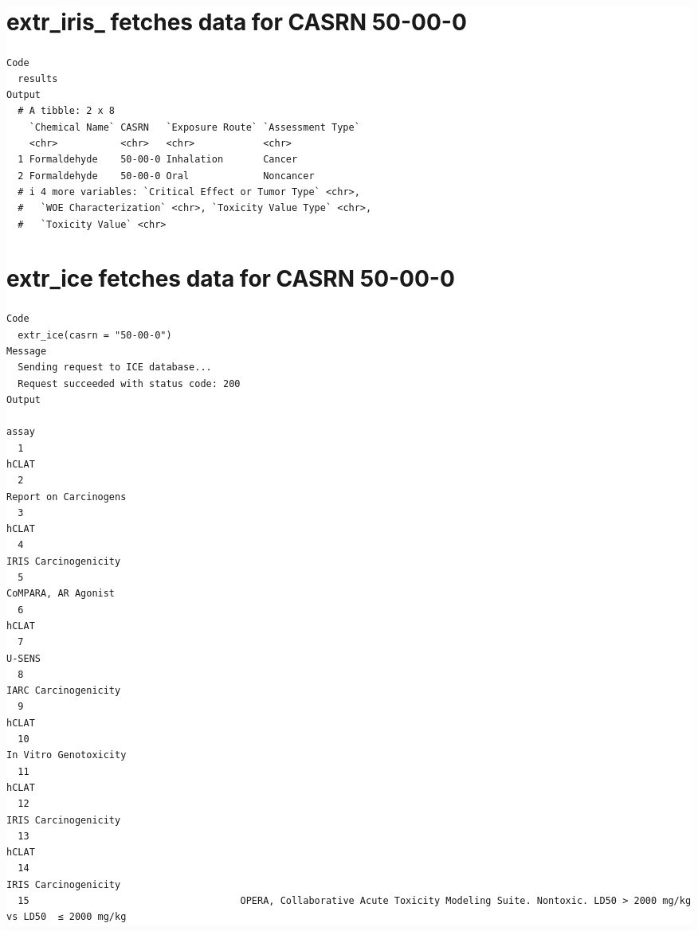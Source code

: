 # extr_iris_ fetches data for CASRN 50-00-0

    Code
      results
    Output
      # A tibble: 2 x 8
        `Chemical Name` CASRN   `Exposure Route` `Assessment Type`
        <chr>           <chr>   <chr>            <chr>            
      1 Formaldehyde    50-00-0 Inhalation       Cancer           
      2 Formaldehyde    50-00-0 Oral             Noncancer        
      # i 4 more variables: `Critical Effect or Tumor Type` <chr>,
      #   `WOE Characterization` <chr>, `Toxicity Value Type` <chr>,
      #   `Toxicity Value` <chr>

# extr_ice fetches data for CASRN 50-00-0

    Code
      extr_ice(casrn = "50-00-0")
    Message
      Sending request to ICE database...
      Request succeeded with status code: 200
    Output
                                                                                                                                             assay
      1                                                                                                                                      hCLAT
      2                                                                                                                      Report on Carcinogens
      3                                                                                                                                      hCLAT
      4                                                                                                                       IRIS Carcinogenicity
      5                                                                                                                        CoMPARA, AR Agonist
      6                                                                                                                                      hCLAT
      7                                                                                                                                     U-SENS
      8                                                                                                                       IARC Carcinogenicity
      9                                                                                                                                      hCLAT
      10                                                                                                                     In Vitro Genotoxicity
      11                                                                                                                                     hCLAT
      12                                                                                                                      IRIS Carcinogenicity
      13                                                                                                                                     hCLAT
      14                                                                                                                      IRIS Carcinogenicity
      15                                     OPERA, Collaborative Acute Toxicity Modeling Suite. Nontoxic. LD50 > 2000 mg/kg vs LD50  ≤ 2000 mg/kg